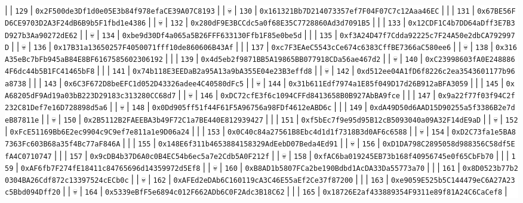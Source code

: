 |  | `129` | `0x2F500de3Df1d0e05E3b84f978efaCE39A07C8193` |
| 💀 | `130` | `0x161321Bb7D214073357ef7F04F07C7c12Aaa46EC` |
|  | `131` | `0x67BE56FD6CE9703D2A3F24dB6B9b5F1fbd1e4386` |
| 💀 | `132` | `0x280dF9E3BCCdc5a0f68E35C7728860Ad3d7091B5` |
|  | `133` | `0x12CDF1C4b7DD64aDff3E7B3D927b3Aa90272dE62` |
| 💀 | `134` | `0xbe9d30Df4a065a5B26FFF633130Ffb1F85e0be5d` |
|  | `135` | `0xf3A24D47f7Cdda92225c7F24A50e2dbCA792997D` |
| 💀 | `136` | `0x17B31a13650257F4050071fff10de860606B43Af` |
|  | `137` | `0xc7F3EAeC5543cCe674c6383CffBE7366aC580ee6` |
| 💀 | `138` | `0x316A35eBc7bFb945aB84E8BF6167585602306192` |
|  | `139` | `0x4d5eb2f9871BB5A19865BB077918CDa56ae467d2` |
| 💀 | `140` | `0xC23998603fA0E2488864F6dc44b5B1FC41465bF8` |
|  | `141` | `0x74b118E3EEDaB2a95A13a9bA355E04e23B3effd8` |
| 💀 | `142` | `0xd512ee04A1fD6f8226c2ea3543601177b96a8738` |
|  | `143` | `0x6C3F672D8beEFC1d052D43326adee4C40580dFc5` |
| 💀 | `144` | `0x31b611Edf7974a1E85f049D17d26B912aBFA3059` |
|  | `145` | `0xA68205dF9Ad19a03bB223D29183c313280CC68d7` |
| 💀 | `146` | `0xDC72cfE3f6c1094CFFd8413658B0B927AbBA9fce` |
|  | `147` | `0x9a22f77f03f94C2f232C81Def7e16D728898d5a6` |
| 💀 | `148` | `0x0Dd905ff51f44F61F5A96756a98FDf4612eABD6c` |
|  | `149` | `0xdA49D50d6AAD15D90255a5f3386B2e7deB87811e` |
| 💀 | `150` | `0x2B5112B2FAEEBA3b49F72C1a7BE440E812939427` |
|  | `151` | `0xf5bEc7f9e95d95B12cB5093040a09A32F14dE9aD` |
| 💀 | `152` | `0xFcE51169Bb6E2ec9904c9C9ef7e811a1e9D06a24` |
|  | `153` | `0x0C40c84a27561B8Ebc4d1d1f7318B3d0AF6c6588` |
| 💀 | `154` | `0xD2C73fa1e5BA87363Fc603B68a35f4Bc77aF846A` |
|  | `155` | `0x148E6f311b4653884158329AdEebD07Beda4Ed91` |
| 💀 | `156` | `0xD1DA798C2895058d988356C58df5EfA4C0710747` |
|  | `157` | `0x9cDB4b37D6A0c0B4EC54b6ec5a7e2Cdb5A0F212f` |
| 💀 | `158` | `0xfAC6ba019245EB73b168f40956745e0f65CbFb70` |
|  | `159` | `0xAF6fb7F274fE18411c84765696d14359972d5Ef8` |
| 💀 | `160` | `0xB8AD1b5807FCa2be190Bdbd1AcDA33Da55773a70` |
|  | `161` | `0x8D0523b77b20304BA26Cdf872c13397524cECb0c` |
| 💀 | `162` | `0xAFEd2eDAb6C160119cA3C46E55aEf2Ce37f87200` |
|  | `163` | `0xe9059E525b5C144479eC6A27A23c5Bbd094Dff20` |
| 💀 | `164` | `0x5339eBfF5e6894c012F662ADb6C0F2Adc3B18C62` |
|  | `165` | `0x18726E2af433889354F9311e89f81A24C6CaCef8` |